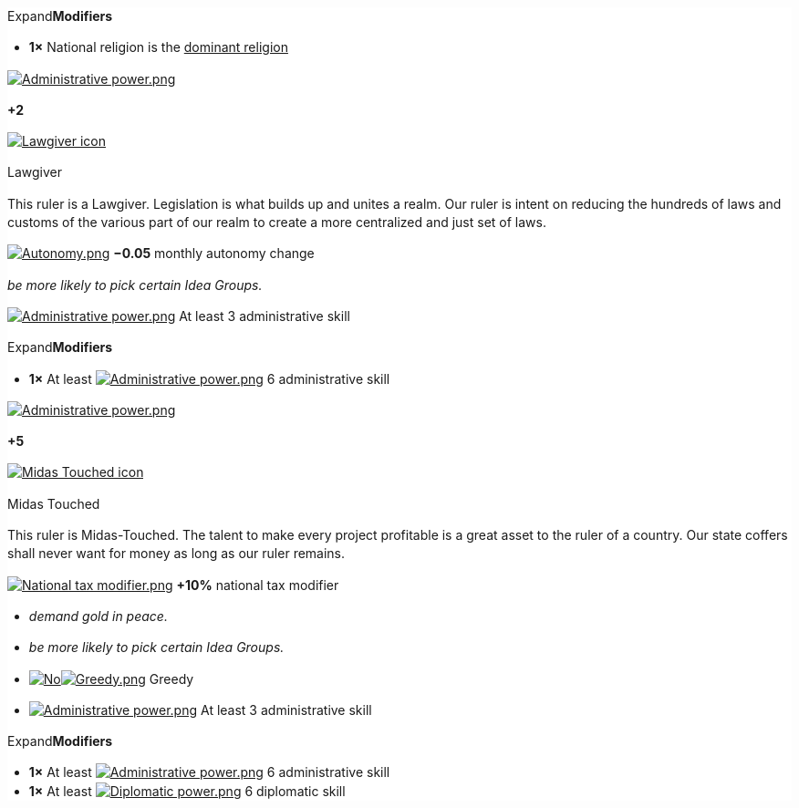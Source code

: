 Expand**Modifiers**

*   **1×** National religion is the [dominant religion](/Dominant_religion "Dominant religion")

[![Administrative power.png](/images/e/ef/Administrative_power.png)](/Administrative_power "Administrative power")

**+2**

[![Lawgiver icon](/images/a/a9/Autonomy.png)](/File:Autonomy.png "Lawgiver icon")

Lawgiver

This ruler is a Lawgiver. Legislation is what builds up and unites a realm. Our ruler is intent on reducing the hundreds of laws and customs of the various part of our realm to create a more centralized and just set of laws.

[![Autonomy.png](/images/thumb/a/a9/Autonomy.png/28px-Autonomy.png)](/Autonomy "Autonomy") **−0.05** monthly autonomy change

_be more likely to pick certain Idea Groups._

[![Administrative power.png](/images/e/ef/Administrative_power.png)](/Administrative_power "Administrative power") At least 3 administrative skill

Expand**Modifiers**

*   **1×** At least [![Administrative power.png](/images/e/ef/Administrative_power.png)](/Administrative_power "Administrative power") 6 administrative skill

[![Administrative power.png](/images/e/ef/Administrative_power.png)](/Administrative_power "Administrative power")

**+5**

[![Midas Touched icon](/images/3/34/National_tax_modifier.png)](/File:National_tax_modifier.png "Midas Touched icon")

Midas Touched

This ruler is Midas-Touched. The talent to make every project profitable is a great asset to the ruler of a country. Our state coffers shall never want for money as long as our ruler remains.

[![National tax modifier.png](/images/thumb/3/34/National_tax_modifier.png/28px-National_tax_modifier.png)](/National_tax_modifier "National tax modifier") **+10%** national tax modifier

*   _demand gold in peace._
*   _be more likely to pick certain Idea Groups._

*   [![No](/images/thumb/5/56/Ledger_no_crop.png/28px-Ledger_no_crop.png)](/File:Ledger_no_crop.png "No")[![Greedy.png](/images/thumb/a/aa/Greedy.png/28px-Greedy.png)](/Greedy "Greedy") Greedy
*   [![Administrative power.png](/images/e/ef/Administrative_power.png)](/Administrative_power "Administrative power") At least 3 administrative skill

Expand**Modifiers**

*   **1×** At least [![Administrative power.png](/images/e/ef/Administrative_power.png)](/Administrative_power "Administrative power") 6 administrative skill
*   **1×** At least [![Diplomatic power.png](/images/d/da/Diplomatic_power.png)](/Diplomatic_power "Diplomatic power") 6 diplomatic skill
